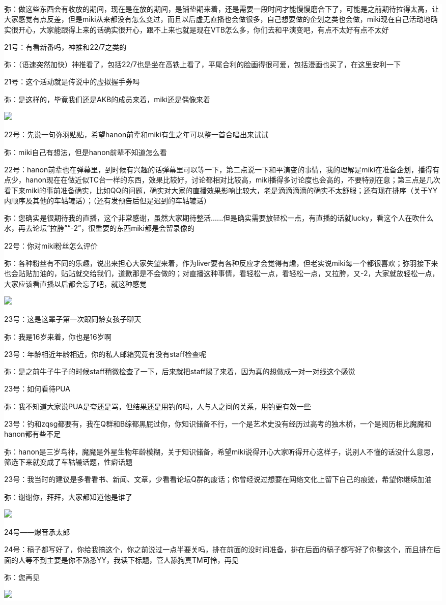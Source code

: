 弥：做这些东西会有收放的期间，现在是在放的期间，是铺垫期来着，还是需要一段时间才能慢慢磨合下了，可能是之前期待拉得太高，让大家感觉有点反差，但是miki从来都没有怎么变过，而且以后虚无直播也会做很多，自己想要做的企划之类也会做，miki现在自己活动地确实很开心，大家能跟得上来的话确实很开心，跟不上来也就是现在VTB怎么多，你们去和平演变吧，有点不太好有点不太好

21号：有看新番吗，神推和22/7之类的

弥：（语速突然加快）神推看了，包括22/7也是坐在高铁上看了，平尾合利的脸画得很可爱，包括漫画也买了，在这里安利一下

21号：这个活动就是传说中的虚拟握手券吗

弥：是这样的，毕竟我们还是AKB的成员来着，miki还是偶像来着

<img src="https://static.saraba1st.com/image/hrline/5.gif" referrerpolicy="no-referrer">


22号：先说一句弥羽贴贴，希望hanon前辈和miki有生之年可以整一首合唱出来试试

弥：miki自己有想法，但是hanon前辈不知道怎么看

22号：hanon前辈也在弹幕里，到时候有兴趣的话弹幕里可以等一下，第二点说一下和平演变的事情，我的理解是miki在准备企划，播得有点少，hanon现在在做近似TC台一样的东西，效果比较好，讨论都相对比较高，miki播得多讨论度也会高的，不要特别在意；第三点是几次看下来miki的事前准备确实，比如QQ的问题，确实对大家的直播效果影响比较大，老是滴滴滴滴的确实不太舒服；还有现在排序（关于YY内顺序及其他的车轱辘话）；（还有发预告后但是迟到的车轱辘话）

弥：您确实是很期待我的直播，这个非常感谢，虽然大家期待整活......但是确实需要放轻松一点，有直播的话就lucky，看这个人在吹什么水，再去论坛“拉胯”“-2”，很重要的东西miki都是会留录像的

22号：你对miki粉丝怎么评价

弥：各种粉丝有不同的乐趣，说出来担心大家失望来着，作为liver要有各种反应才会觉得有趣，但老实说miki每一个都很喜欢；弥羽接下来也会贴贴加油的，贴贴就交给我们，道歉那是不会做的；对直播这种事情，看轻松一点，看轻松一点，又拉胯，又-2，大家就放轻松一点，大家应该看直播以后都会忘了吧，就这种感觉

<img src="https://static.saraba1st.com/image/hrline/5.gif" referrerpolicy="no-referrer">


23号：这是这辈子第一次跟同龄女孩子聊天

弥：我是16岁来着，你也是16岁啊

23号：年龄相近年龄相近，你的私人邮箱究竟有没有staff检查呢

弥：是之前牛子牛子的时候staff稍微检查了一下，后来就把staff踢了来着，因为真的想做成一对一对线这个感觉

23号：如何看待PUA

弥：我不知道大家说PUA是夸还是骂，但结果还是用钓的吗，人与人之间的关系，用钓更有效一些

23号：钓和zqsg都要有，我在Q群和B综都黑屁过你，你知识储备不行，一个是艺术史没有经历过高考的独木桥，一个是阅历相比魔魔和hanon都有些不足

弥：hanon是三岁鸟神，魔魔是外星生物年龄模糊，关于知识储备，希望miki说得开心大家听得开心这样子，说别人不懂的话没什么意思，筛选下来就变成了车轱辘话题，性癖话题

23号：我当时的建议是多看看书、新闻、文章，少看看论坛Q群的废话；你曾经说过想要在网络文化上留下自己的痕迹，希望你继续加油

弥：谢谢你，拜拜，大家都知道他是谁了

<img src="https://static.saraba1st.com/image/hrline/5.gif" referrerpolicy="no-referrer">


24号——爆音承太郎

24号：稿子都写好了，你给我搞这个，你之前说过一点半要关吗，排在前面的没时间准备，排在后面的稿子都写好了你整这个，而且排在后面的人等不到主要是你不熟悉YY，我读下标题，管人舔狗真TM可怜，再见

弥：您再见

<img src="https://static.saraba1st.com/image/hrline/5.gif" referrerpolicy="no-referrer">

